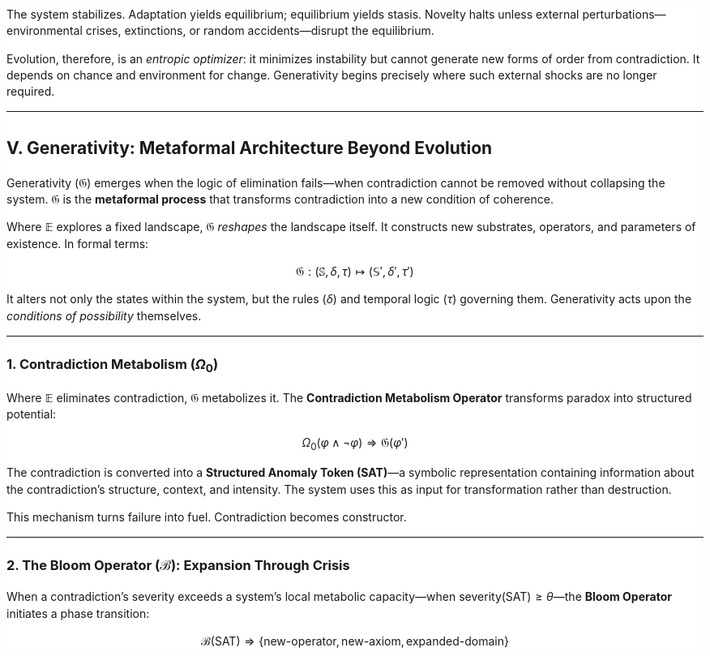 The system stabilizes. Adaptation yields equilibrium; equilibrium yields stasis. Novelty halts unless external perturbations—environmental crises, extinctions, or random accidents—disrupt the equilibrium.

Evolution, therefore, is an *entropic optimizer*: it minimizes instability but cannot generate new forms of order from contradiction. It depends on chance and environment for change. Generativity begins precisely where such external shocks are no longer required.

---

## **Ⅴ. Generativity: Metaformal Architecture Beyond Evolution**

Generativity ($\mathfrak{G}$) emerges when the logic of elimination fails—when contradiction cannot be removed without collapsing the system. $\mathfrak{G}$ is the **metaformal process** that transforms contradiction into a new condition of coherence.

Where $\mathbb{E}$ explores a fixed landscape, $\mathfrak{G}$ *reshapes* the landscape itself. It constructs new substrates, operators, and parameters of existence. In formal terms:

$$
\mathfrak{G} : (\mathbb{S}, \delta, \tau) \mapsto (\mathbb{S}', \delta', \tau')
$$

It alters not only the states within the system, but the rules ($\delta$) and temporal logic ($\tau$) governing them. Generativity acts upon the *conditions of possibility* themselves.

---

### **1. Contradiction Metabolism ($\Omega_0$)**

Where $\mathbb{E}$ eliminates contradiction, $\mathfrak{G}$ metabolizes it. The **Contradiction Metabolism Operator** transforms paradox into structured potential:

$$
\Omega_0(\varphi \wedge \neg \varphi) \Rightarrow \mathfrak{G}(\varphi')
$$

The contradiction is converted into a **Structured Anomaly Token (SAT)**—a symbolic representation containing information about the contradiction’s structure, context, and intensity. The system uses this as input for transformation rather than destruction.

This mechanism turns failure into fuel. Contradiction becomes constructor.

---

### **2. The Bloom Operator ($\mathcal{B}$): Expansion Through Crisis**

When a contradiction’s severity exceeds a system’s local metabolic capacity—when $\text{severity(SAT)} \geq \theta$—the **Bloom Operator** initiates a phase transition:

$$
\mathcal{B}(\text{SAT}) \Rightarrow \{ \text{new-operator}, \text{new-axiom}, \text{expanded-domain} \}
$$
